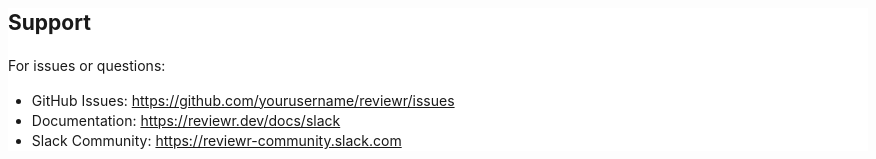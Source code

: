 ## Support

For issues or questions:
- GitHub Issues: https://github.com/yourusername/reviewr/issues
- Documentation: https://reviewr.dev/docs/slack
- Slack Community: https://reviewr-community.slack.com

